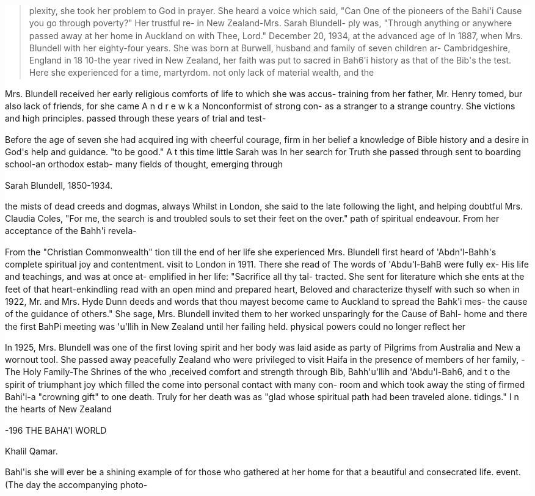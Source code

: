 > plexity, she took her problem to God in
> prayer. She heard a voice which said, "Can
One of the pioneers of the Bahi'i Cause        you go through poverty?" Her trustful re-
in New Zealand-Mrs.        Sarah Blundell-        ply was, "Through anything or anywhere
passed away at her home in Auckland on            with Thee, Lord."
December 20, 1934, at the advanced age of            In 1887, when Mrs. Blundell with her
eighty-four years. She was born at Burwell,       husband and family of seven children ar-
Cambridgeshire, England in 18 10-the year         rived in New Zealand, her faith was put to
sacred in Bah6'i history as that of the Bib's     the test. Here she experienced for a time,
martyrdom.                                        not only lack of material wealth, and the

Mrs. Blundell received her early religious     comforts of life to which she was accus-
training from her father, Mr. Henry               tomed, bur also lack of friends, for she came
A n d r e w k a Nonconformist of strong con-      as a stranger to a strange country. She
victions and high principles.                     passed through these years of trial and test-

Before the age of seven she had acquired       ing with cheerful courage, firm in her belief
a knowledge of Bible history and a desire         in God's help and guidance.
"to be good." A t this time little Sarah was         In her search for Truth she passed through
sent to boarding school-an orthodox estab-        many fields of thought, emerging through

Sarah Blundell, 1850-1934.

the mists of dead creeds and dogmas, always      Whilst in London, she said to the late
following the light, and helping doubtful        Mrs. Claudia Coles, "For me, the search is
and troubled souls to set their feet on the      over."
path of spiritual endeavour.                        From her acceptance of the Bahh'i reveIa-

From the "Christian Commonwealth"             tion till the end of her life she experienced
Mrs. Blundell first heard of 'Abdn'l-Bahh's      complete spiritual joy and contentment.
visit to London in 1911. There she read of       The words of 'Abdu'l-BahB were fully ex-
His life and teachings, and was at once at-      emplified in her life: "Sacrifice all thy tal-
tracted. She sent for literature which she       ents at the feet of that heart-enkindling
read with an open mind and prepared heart,       Beloved and characterize thyself with such
so when in 1922, Mr. and Mrs. Hyde Dunn          deeds and words that thou mayest become
came to Auckland to spread the Bahk'i mes-       the cause of the guidance of others." She
sage, Mrs. Blundell invited them to her          worked unsparingly for the Cause of Bahl-
home and there the first BahPi meeting was       'u'llih in New Zealand until her failing
held.                                            physical powers could no longer reflect her

In 1925, Mrs. Blundell was one of the first   loving spirit and her body was laid aside as
party of Pilgrims from Australia and New         a wornout tool. She passed away peacefully
Zealand who were privileged to visit Haifa       in the presence of members of her family,
-The Holy Family-The         Shrines of the      who ,received comfort and strength through
Bib, Bahh'u'llih and 'Abdu'l-Bah6, and t o       the spirit of triumphant joy which filled the
come into personal contact with many con-        room and which took away the sting of
firmed Bahi'i-a     "crowning gift" to one       death. Truly for her death was as "glad
whose spiritual path had been traveled alone.    tidings." I n the hearts of New Zealand

-196                        THE BAHA'I              WORLD

Khalil Qamar.

Bahl'is she will ever be a shining example of   for those who gathered at her home for that
a beautiful and consecrated life.               event. (The day the accompanying photo-
